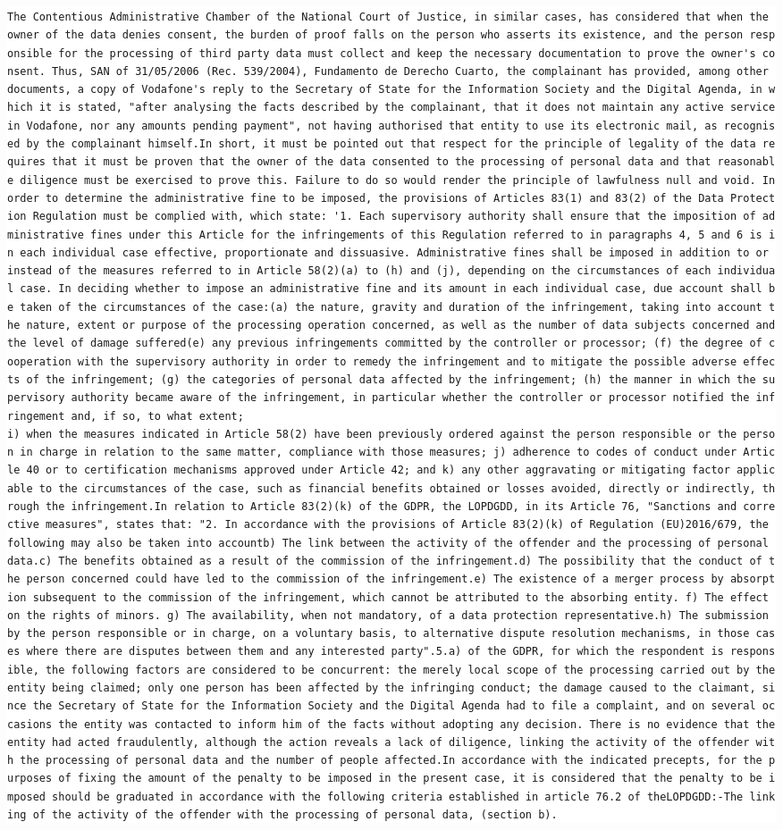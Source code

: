 ```
The Contentious Administrative Chamber of the National Court of Justice, in similar cases, has considered that when the owner of the data denies consent, the burden of proof falls on the person who asserts its existence, and the person responsible for the processing of third party data must collect and keep the necessary documentation to prove the owner's consent. Thus, SAN of 31/05/2006 (Rec. 539/2004), Fundamento de Derecho Cuarto, the complainant has provided, among other documents, a copy of Vodafone's reply to the Secretary of State for the Information Society and the Digital Agenda, in which it is stated, "after analysing the facts described by the complainant, that it does not maintain any active service in Vodafone, nor any amounts pending payment", not having authorised that entity to use its electronic mail, as recognised by the complainant himself.In short, it must be pointed out that respect for the principle of legality of the data requires that it must be proven that the owner of the data consented to the processing of personal data and that reasonable diligence must be exercised to prove this. Failure to do so would render the principle of lawfulness null and void. In order to determine the administrative fine to be imposed, the provisions of Articles 83(1) and 83(2) of the Data Protection Regulation must be complied with, which state: '1. Each supervisory authority shall ensure that the imposition of administrative fines under this Article for the infringements of this Regulation referred to in paragraphs 4, 5 and 6 is in each individual case effective, proportionate and dissuasive. Administrative fines shall be imposed in addition to or instead of the measures referred to in Article 58(2)(a) to (h) and (j), depending on the circumstances of each individual case. In deciding whether to impose an administrative fine and its amount in each individual case, due account shall be taken of the circumstances of the case:(a) the nature, gravity and duration of the infringement, taking into account the nature, extent or purpose of the processing operation concerned, as well as the number of data subjects concerned and the level of damage suffered(e) any previous infringements committed by the controller or processor; (f) the degree of cooperation with the supervisory authority in order to remedy the infringement and to mitigate the possible adverse effects of the infringement; (g) the categories of personal data affected by the infringement; (h) the manner in which the supervisory authority became aware of the infringement, in particular whether the controller or processor notified the infringement and, if so, to what extent; 
i) when the measures indicated in Article 58(2) have been previously ordered against the person responsible or the person in charge in relation to the same matter, compliance with those measures; j) adherence to codes of conduct under Article 40 or to certification mechanisms approved under Article 42; and k) any other aggravating or mitigating factor applicable to the circumstances of the case, such as financial benefits obtained or losses avoided, directly or indirectly, through the infringement.In relation to Article 83(2)(k) of the GDPR, the LOPDGDD, in its Article 76, "Sanctions and corrective measures", states that: "2. In accordance with the provisions of Article 83(2)(k) of Regulation (EU)2016/679, the following may also be taken into accountb) The link between the activity of the offender and the processing of personal data.c) The benefits obtained as a result of the commission of the infringement.d) The possibility that the conduct of the person concerned could have led to the commission of the infringement.e) The existence of a merger process by absorption subsequent to the commission of the infringement, which cannot be attributed to the absorbing entity. f) The effect on the rights of minors. g) The availability, when not mandatory, of a data protection representative.h) The submission by the person responsible or in charge, on a voluntary basis, to alternative dispute resolution mechanisms, in those cases where there are disputes between them and any interested party".5.a) of the GDPR, for which the respondent is responsible, the following factors are considered to be concurrent: the merely local scope of the processing carried out by the entity being claimed; only one person has been affected by the infringing conduct; the damage caused to the claimant, since the Secretary of State for the Information Society and the Digital Agenda had to file a complaint, and on several occasions the entity was contacted to inform him of the facts without adopting any decision. There is no evidence that the entity had acted fraudulently, although the action reveals a lack of diligence, linking the activity of the offender with the processing of personal data and the number of people affected.In accordance with the indicated precepts, for the purposes of fixing the amount of the penalty to be imposed in the present case, it is considered that the penalty to be imposed should be graduated in accordance with the following criteria established in article 76.2 of theLOPDGDD:-The linking of the activity of the offender with the processing of personal data, (section b).
```